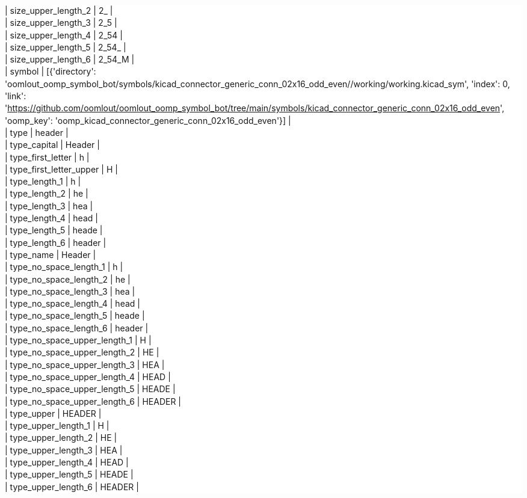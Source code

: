 | size_upper_length_2 | 2_ |  
| size_upper_length_3 | 2_5 |  
| size_upper_length_4 | 2_54 |  
| size_upper_length_5 | 2_54_ |  
| size_upper_length_6 | 2_54_M |  
| symbol | [{'directory': 'oomlout_oomp_symbol_bot/symbols/kicad_connector_generic_conn_02x16_odd_even//working/working.kicad_sym', 'index': 0, 'link': 'https://github.com/oomlout/oomlout_oomp_symbol_bot/tree/main/symbols/kicad_connector_generic_conn_02x16_odd_even', 'oomp_key': 'oomp_kicad_connector_generic_conn_02x16_odd_even'}] |  
| type | header |  
| type_capital | Header |  
| type_first_letter | h |  
| type_first_letter_upper | H |  
| type_length_1 | h |  
| type_length_2 | he |  
| type_length_3 | hea |  
| type_length_4 | head |  
| type_length_5 | heade |  
| type_length_6 | header |  
| type_name | Header |  
| type_no_space_length_1 | h |  
| type_no_space_length_2 | he |  
| type_no_space_length_3 | hea |  
| type_no_space_length_4 | head |  
| type_no_space_length_5 | heade |  
| type_no_space_length_6 | header |  
| type_no_space_upper_length_1 | H |  
| type_no_space_upper_length_2 | HE |  
| type_no_space_upper_length_3 | HEA |  
| type_no_space_upper_length_4 | HEAD |  
| type_no_space_upper_length_5 | HEADE |  
| type_no_space_upper_length_6 | HEADER |  
| type_upper | HEADER |  
| type_upper_length_1 | H |  
| type_upper_length_2 | HE |  
| type_upper_length_3 | HEA |  
| type_upper_length_4 | HEAD |  
| type_upper_length_5 | HEADE |  
| type_upper_length_6 | HEADER |  
